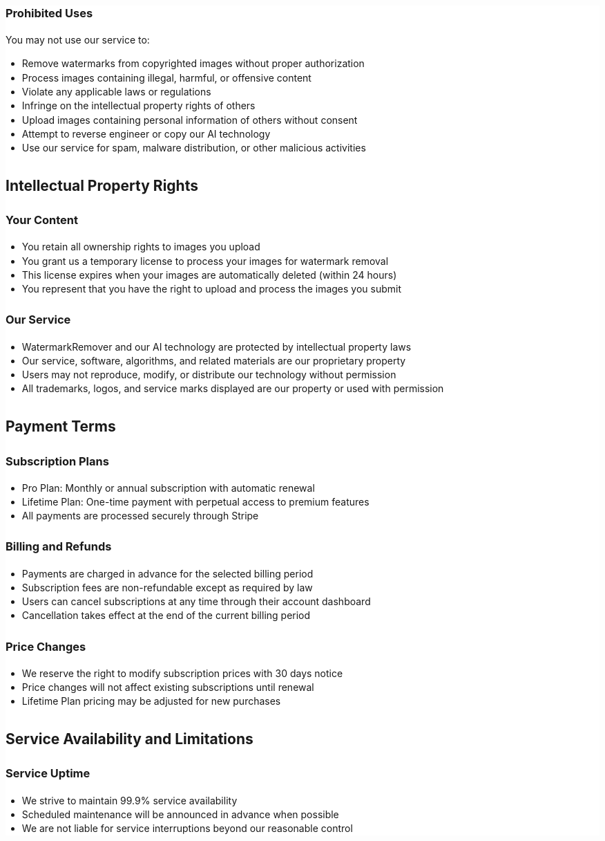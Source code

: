 ### Prohibited Uses
You may not use our service to:
- Remove watermarks from copyrighted images without proper authorization
- Process images containing illegal, harmful, or offensive content
- Violate any applicable laws or regulations
- Infringe on the intellectual property rights of others
- Upload images containing personal information of others without consent
- Attempt to reverse engineer or copy our AI technology
- Use our service for spam, malware distribution, or other malicious activities

## Intellectual Property Rights

### Your Content
- You retain all ownership rights to images you upload
- You grant us a temporary license to process your images for watermark removal
- This license expires when your images are automatically deleted (within 24 hours)
- You represent that you have the right to upload and process the images you submit

### Our Service
- WatermarkRemover and our AI technology are protected by intellectual property laws
- Our service, software, algorithms, and related materials are our proprietary property
- Users may not reproduce, modify, or distribute our technology without permission
- All trademarks, logos, and service marks displayed are our property or used with permission

## Payment Terms

### Subscription Plans
- Pro Plan: Monthly or annual subscription with automatic renewal
- Lifetime Plan: One-time payment with perpetual access to premium features
- All payments are processed securely through Stripe

### Billing and Refunds
- Payments are charged in advance for the selected billing period
- Subscription fees are non-refundable except as required by law
- Users can cancel subscriptions at any time through their account dashboard
- Cancellation takes effect at the end of the current billing period

### Price Changes
- We reserve the right to modify subscription prices with 30 days notice
- Price changes will not affect existing subscriptions until renewal
- Lifetime Plan pricing may be adjusted for new purchases

## Service Availability and Limitations

### Service Uptime
- We strive to maintain 99.9% service availability
- Scheduled maintenance will be announced in advance when possible
- We are not liable for service interruptions beyond our reasonable control

